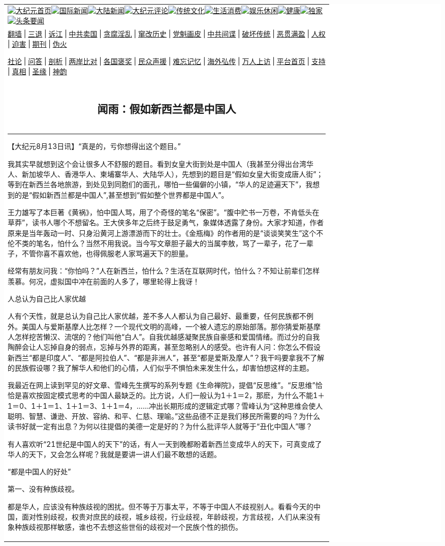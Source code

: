 <a name="1" id="1" target="_blank"></a><span id="1"></span>
<table align=center border="0"><tr><td colspan="2" VALIGN=TOP><a href="https://github.com/19920513/djy/blob/master/gb/nf1351518.md#1"><img src="https://raw.githubusercontent.com/19920513/www/master/t/djy/1.jpg" title="大纪元首页" alt="大纪元首页"></a><a href="https://github.com/19920513/djy/blob/master/gb/n24hr.md#1"><img src="https://raw.githubusercontent.com/19920513/www/master/t/djy/3.jpg" title="国际新闻" alt="国际新闻"></a><a href="https://github.com/19920513/djy/blob/master/gb/nsc413.md#1"><img src="https://raw.githubusercontent.com/19920513/www/master/t/djy/4.jpg" title="大陆新闻" alt="大陆新闻"></a><a href="https://github.com/19920513/djy/blob/master/gb/news392.md#1"><img src="https://raw.githubusercontent.com/19920513/www/master/t/djy/5.jpg" title="大纪元评论" alt="大纪元评论"></a><a href="https://github.com/19920513/djy/blob/master/gb/news2007.md#1"><img src="https://raw.githubusercontent.com/19920513/www/master/t/djy/6.jpg" title="传统文化" alt="传统文化"></a><a href="https://github.com/19920513/djy/blob/master/gb/news2008.md#1"><img src="https://raw.githubusercontent.com/19920513/www/master/t/djy/7.jpg" title="生活消费" alt="生活消费"></a><a href="https://github.com/19920513/djy/blob/master/gb/ncyule.md#1"><img src="https://raw.githubusercontent.com/19920513/www/master/t/djy/8.jpg" title="娱乐休闲" alt="娱乐休闲"></a><a href="https://github.com/19920513/djy/blob/master/gb/nsc1002.md#1"><img src="https://raw.githubusercontent.com/19920513/www/master/t/djy/9.jpg" title="健康" alt="健康"></a><a href="https://github.com/19920513/djy/blob/master/gb/nf6092.md#1"><img src="https://raw.githubusercontent.com/19920513/www/master/t/djy/10a.jpg" title="独家" alt="独家"></a><a href="https://github.com/19920513/djy/blob/master/gb/nf4514.md#1"><img src="https://raw.githubusercontent.com/19920513/www/master/t/djy/12a.jpg" title="头条要闻" alt="头条要闻"></a></td></tr>
<tr><td colspan="2" VALIGN=TOP><a target="_blank" href="https://github.com/19920513/www/blob/master/README.md?zsrh#1">翻墙</a> | <a target="_blank" href="https://github.com/19920513/djy/blob/master/gb/nf5657.md#1">三退</a> | <a target="_blank" href="https://github.com/19920513/djy/blob/master/gb/nf6124.md#1">诉江</a> | <a target="_blank" href="https://github.com/19920513/djy/blob/master/gb/nf1176117.md#1">中共卖国</a> | <a target="_blank" href="https://github.com/19920513/djy/blob/master/gb/nf5773.md#1">贪腐淫乱</a> | <a target="_blank" href="https://github.com/19920513/djy/blob/master/gb/nf1176115.md#1">窜改历史</a> | <a target="_blank" href="https://github.com/19920513/djy/blob/master/gb/nf1176107.md#1">党魁画皮</a> | <a target="_blank" href="https://github.com/19920513/djy/blob/master/gb/nf1320400.md#1">中共间谍</a> | <a target="_blank" href="https://github.com/19920513/djy/blob/master/gb/nf1176114.md#1">破坏传统</a> | <a target="_blank" href="https://github.com/19920513/ntdtv/blob/master/gb/prog447_1.md#1">恶贯满盈</a> | <a target="_blank" href="https://github.com/19920513/djy/blob/master/gb/ncid278.md#1">人权</a> | <a target="_blank" href="https://github.com/19920513/djy/blob/master/gb/nf1176111.md#1">迫害</a> | <a target="_blank" href="https://gitlab.com/szzdlab/mh-qikan/blob/master/README.md#1">期刊</a> | <a target="_blank" href="https://github.com/19920513/djy/blob/master/gb/nf5562.md#1">伪火</a></p><p><a target="_blank" href="https://github.com/19920513/djy/blob/master/gb/9p.md#1">社论</a> | <a target="_blank" href="https://github.com/19920513/djy/blob/master/gb/nf4378.md#1">问答</a> | <a target="_blank" href="https://github.com/19920513/djy/blob/master/gb/nf5792.md#1">剖析</a> | <a target="_blank" href="https://github.com/19920513/djy/blob/master/gb/nf5735.md#1">两岸比对</a> | <a target="_blank" href="https://github.com/19920513/djy/blob/master/gb/nf6119.md#1">各国褒奖</a> | <a target="_blank" href="https://github.com/19920513/djy/blob/master/gb/nf6120.md#1">民众声援</a> | <a target="_blank" href="https://github.com/19920513/djy/blob/master/gb/nf1188594.md#1">难忘记忆</a> | <a target="_blank" href="https://github.com/19920513/djy/blob/master/gb/nf3180.md#1">海外弘传</a> | <a target="_blank" href="https://github.com/19920513/djy/blob/master/gb/nf5410.md#1">万人上访</a> | <a target="_blank" href="https://github.com/19920513/www/blob/master/README.md?zsrh#1">平台首页</a> | <a target="_blank" href="https://github.com/19920513/djy/blob/master/gb/nf4386.md#1">支持</a> | <a target="_blank" href="https://github.com/19920513/djy/blob/master/gb/nf4389.md#1">真相</a> | <a target="_blank" href="https://github.com/19920513/djy/blob/master/gb/nf5790.md#1">圣缘</a> | <a target="_blank" href="https://github.com/19920513/djy/blob/master/gb/nf4786.md#1">神韵</a></td></tr>
<tr><td VALIGN=TOP width="626"><h2 align=center>闻雨：假如新西兰都是中国人</h2>

<h6></h6>
<hr>
	<p>【大纪元8月13日讯】“真是的，亏你想得出这个题目。”</p>
<p>我其实早就想到这个会让很多人不舒服的题目。看到女皇大街到处是中国人（我甚至分得出台湾华人、新加坡华人、香港华人、柬埔寨华人、大陆华人），先想到的题目是“假如女皇大街变成唐人街”；等到在新西兰各地旅游，到处见到同胞们的面孔，哪怕一些偏僻的小镇，“华人的足迹遍天下”，我想到的是“假如新西兰都是中国人”,甚至想到“假如整个世界都是中国人”。</p>
<p>王力雄写了本巨著《黄祸》，怕中国人骂，用了个奇怪的笔名“保密”。“腹中贮书一万卷，不肯低头在草莽”，读书人哪个不想留名。王大侠多年之后终于鼓足勇气，象媒体透露了身份。大家才知道，作者原来是当年轰动一时、只身沿黄河上游漂游而下的壮士。《金瓶梅》的作者用的是“谈谈笑笑生”这个不伦不类的笔名，怕什么？当然不用我说。当今写文章胆子最大的当属李敖，骂了一辈子，花了一辈子，不管你喜不喜欢他，也得佩服老人家骂遍天下的胆量。</p>
<p>经常有朋友问我：“你怕吗？”人在新西兰，怕什么？生活在互联网时代，怕什么？不知让前辈们怎样羡慕。何况，虚拟国中冲在前面的人多了，哪里轮得上我讶！</p>
<p>人总认为自己比人家优越</p>
<p>人有个天性，就是总认为自己比人家优越，差不多人人都认为自己最好、最重要，任何民族都不例外。美国人与爱斯基摩人比怎样？一个现代文明的高峰，一个被人遗忘的原始部落。那你猜爱斯基摩人怎样挖苦懒汉、流氓的？他们叫他“白人”。自我优越感凝聚民族自豪感和爱国情绪。而过分的自我陶醉会让人忘掉自身的弱点，忘掉与外界的距离，甚至忽略别人的感受。也许有人问：你怎么不假设新西兰“都是印度人”、“都是阿拉伯人”、“都是非洲人”，甚至“都是爱斯及摩人”？我干吗要拿我不了解的民族假设哪？我了解华人和他们的心情，人们似乎不惧怕未来发生什么，却害怕想这样的主题。</p>
<p>我最近在网上读到罕见的好文章、雪峰先生撰写的系列专题《生命禅院》，提倡“反思维”。“反思维”恰恰是喜欢按固定模式思考的中国人最缺乏的。比方说，人们一般认为1＋1＝2，那麽，为什么不能1＋1＝0、1＋1＝1、1＋1＝3、1＋1＝4，……冲出长期形成的逻辑定式哪？雪峰认为“这种思维会使人聪明、智慧、谦逊、开放、容纳、和平、仁慈、理喻。”这些品德不正是我们移民所需要的吗？为什么读书好就一定有出息？为何以往提倡的美德一定是好的？为什么批评华人就等于“丑化中国人”哪？</p>
<p>有人喜欢听“21世纪是中国人的天下”的话，有人一天到晚都盼着新西兰变成华人的天下，可真变成了华人的天下，又会怎么样呢？我就是要讲一讲人们最不敢想的话题。</p>
<p>“都是中国人的好处”</p>
<p>第一、没有种族歧视。</p>
<p>都是华人，应该没有种族歧视的困扰。但不等于万事太平，不等于中国人不歧视别人。看看今天的中国，面对性别歧视，权贵对庶民的歧视，城乡歧视，行业歧视，年龄歧视，方言歧视，人们从来没有象种族歧视那样敏感，谁也不去想这些世俗的歧视对一个民族个性的损伤。</p>